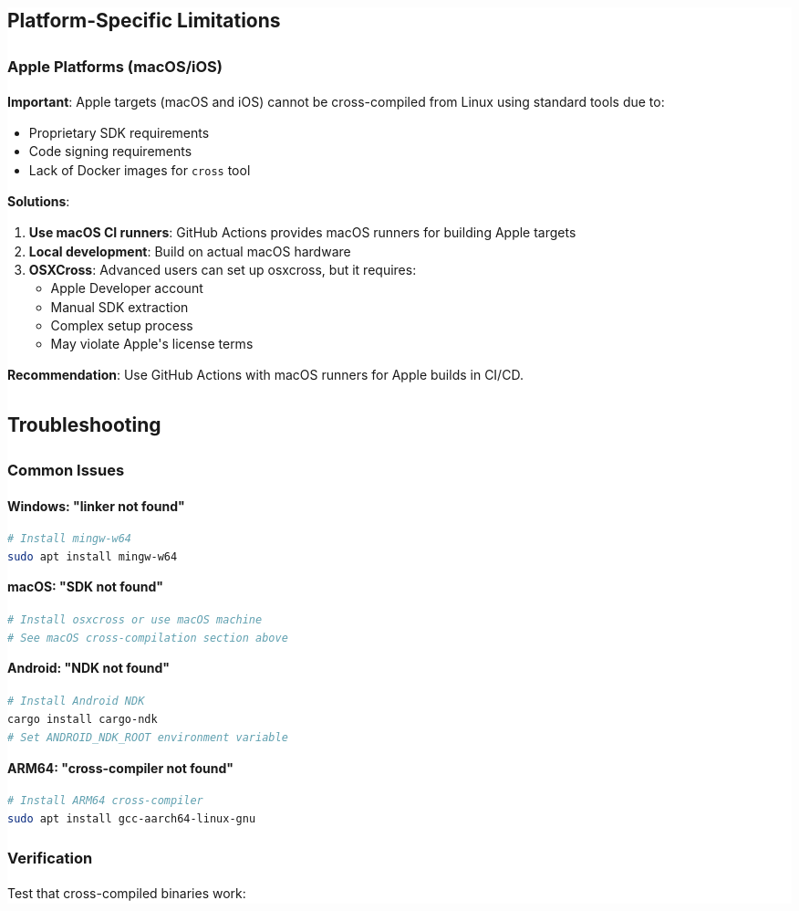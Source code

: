 ## Platform-Specific Limitations

### Apple Platforms (macOS/iOS)

**Important**: Apple targets (macOS and iOS) cannot be cross-compiled from Linux using standard tools due to:
- Proprietary SDK requirements
- Code signing requirements
- Lack of Docker images for `cross` tool

**Solutions**:
1. **Use macOS CI runners**: GitHub Actions provides macOS runners for building Apple targets
2. **Local development**: Build on actual macOS hardware
3. **OSXCross**: Advanced users can set up osxcross, but it requires:
   - Apple Developer account
   - Manual SDK extraction
   - Complex setup process
   - May violate Apple's license terms

**Recommendation**: Use GitHub Actions with macOS runners for Apple builds in CI/CD.

## Troubleshooting

### Common Issues

**Windows: "linker not found"**
```bash
# Install mingw-w64
sudo apt install mingw-w64
```

**macOS: "SDK not found"**
```bash
# Install osxcross or use macOS machine
# See macOS cross-compilation section above
```

**Android: "NDK not found"**
```bash
# Install Android NDK
cargo install cargo-ndk
# Set ANDROID_NDK_ROOT environment variable
```

**ARM64: "cross-compiler not found"**
```bash
# Install ARM64 cross-compiler
sudo apt install gcc-aarch64-linux-gnu
```

### Verification

Test that cross-compiled binaries work:
